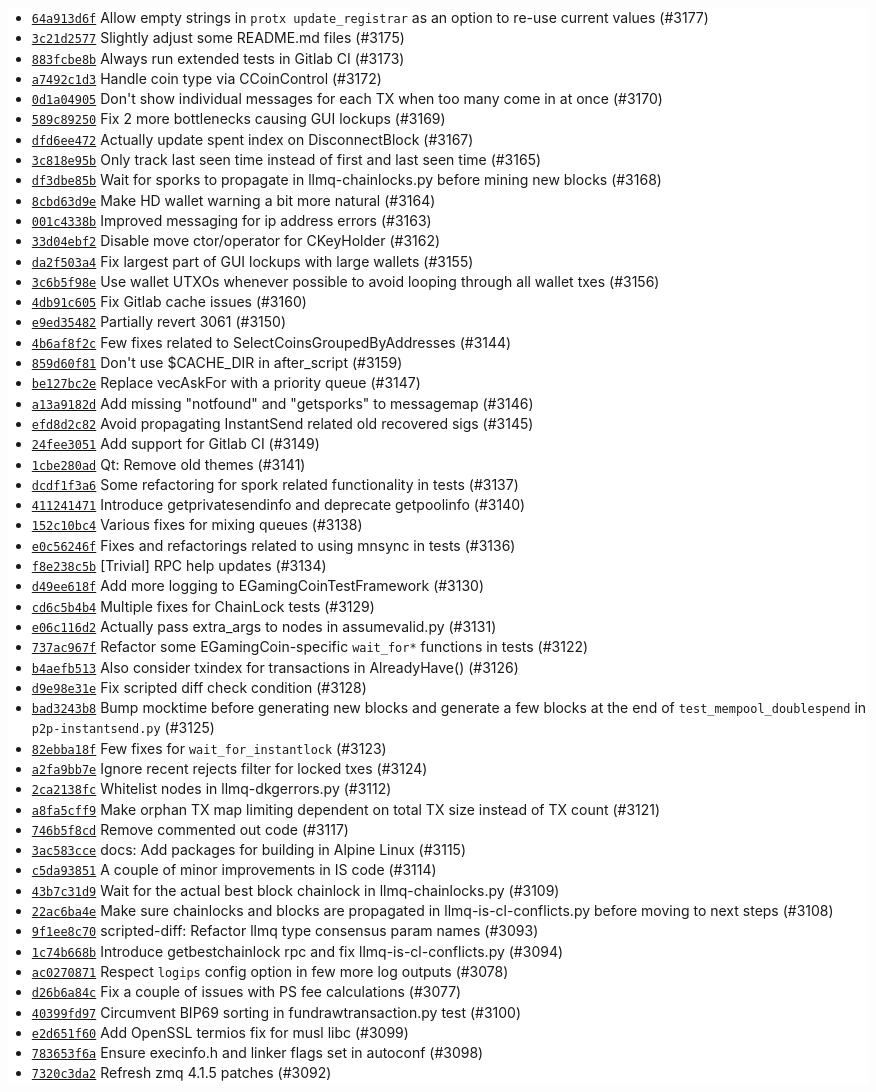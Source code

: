 - [`64a913d6f`](/commit/64a913d6f) Allow empty strings in `protx update_registrar` as an option to re-use current values (#3177)
- [`3c21d2577`](/commit/3c21d2577) Slightly adjust some README.md files (#3175)
- [`883fcbe8b`](/commit/883fcbe8b) Always run extended tests in Gitlab CI (#3173)
- [`a7492c1d3`](/commit/a7492c1d3) Handle coin type via CCoinControl (#3172)
- [`0d1a04905`](/commit/0d1a04905) Don't show individual messages for each TX when too many come in at once (#3170)
- [`589c89250`](/commit/589c89250) Fix 2 more bottlenecks causing GUI lockups (#3169)
- [`dfd6ee472`](/commit/dfd6ee472) Actually update spent index on DisconnectBlock (#3167)
- [`3c818e95b`](/commit/3c818e95b) Only track last seen time instead of first and last seen time (#3165)
- [`df3dbe85b`](/commit/df3dbe85b) Wait for sporks to propagate in llmq-chainlocks.py before mining new blocks (#3168)
- [`8cbd63d9e`](/commit/8cbd63d9e) Make HD wallet warning a bit more natural (#3164)
- [`001c4338b`](/commit/001c4338b) Improved messaging for ip address errors (#3163)
- [`33d04ebf2`](/commit/33d04ebf2) Disable move ctor/operator for CKeyHolder (#3162)
- [`da2f503a4`](/commit/da2f503a4) Fix largest part of GUI lockups with large wallets (#3155)
- [`3c6b5f98e`](/commit/3c6b5f98e) Use wallet UTXOs whenever possible to avoid looping through all wallet txes (#3156)
- [`4db91c605`](/commit/4db91c605) Fix Gitlab cache issues (#3160)
- [`e9ed35482`](/commit/e9ed35482) Partially revert 3061 (#3150)
- [`4b6af8f2c`](/commit/4b6af8f2c) Few fixes related to SelectCoinsGroupedByAddresses (#3144)
- [`859d60f81`](/commit/859d60f81) Don't use $CACHE_DIR in after_script (#3159)
- [`be127bc2e`](/commit/be127bc2e) Replace vecAskFor with a priority queue (#3147)
- [`a13a9182d`](/commit/a13a9182d) Add missing "notfound" and "getsporks" to messagemap (#3146)
- [`efd8d2c82`](/commit/efd8d2c82) Avoid propagating InstantSend related old recovered sigs (#3145)
- [`24fee3051`](/commit/24fee3051) Add support for Gitlab CI (#3149)
- [`1cbe280ad`](/commit/1cbe280ad) Qt: Remove old themes (#3141)
- [`dcdf1f3a6`](/commit/dcdf1f3a6) Some refactoring for spork related functionality in tests (#3137)
- [`411241471`](/commit/411241471) Introduce getprivatesendinfo and deprecate getpoolinfo (#3140)
- [`152c10bc4`](/commit/152c10bc4) Various fixes for mixing queues (#3138)
- [`e0c56246f`](/commit/e0c56246f) Fixes and refactorings related to using mnsync in tests (#3136)
- [`f8e238c5b`](/commit/f8e238c5b) [Trivial] RPC help updates (#3134)
- [`d49ee618f`](/commit/d49ee618f) Add more logging to EGamingCoinTestFramework (#3130)
- [`cd6c5b4b4`](/commit/cd6c5b4b4) Multiple fixes for ChainLock tests (#3129)
- [`e06c116d2`](/commit/e06c116d2) Actually pass extra_args to nodes in assumevalid.py (#3131)
- [`737ac967f`](/commit/737ac967f) Refactor some EGamingCoin-specific `wait_for*` functions in tests (#3122)
- [`b4aefb513`](/commit/b4aefb513) Also consider txindex for transactions in AlreadyHave() (#3126)
- [`d9e98e31e`](/commit/d9e98e31e) Fix scripted diff check condition (#3128)
- [`bad3243b8`](/commit/bad3243b8) Bump mocktime before generating new blocks and generate a few blocks at the end of `test_mempool_doublespend` in `p2p-instantsend.py` (#3125)
- [`82ebba18f`](/commit/82ebba18f) Few fixes for `wait_for_instantlock` (#3123)
- [`a2fa9bb7e`](/commit/a2fa9bb7e) Ignore recent rejects filter for locked txes (#3124)
- [`2ca2138fc`](/commit/2ca2138fc) Whitelist nodes in llmq-dkgerrors.py (#3112)
- [`a8fa5cff9`](/commit/a8fa5cff9) Make orphan TX map limiting dependent on total TX size instead of TX count (#3121)
- [`746b5f8cd`](/commit/746b5f8cd) Remove commented out code (#3117)
- [`3ac583cce`](/commit/3ac583cce) docs: Add packages for building in Alpine Linux (#3115)
- [`c5da93851`](/commit/c5da93851) A couple of minor improvements in IS code (#3114)
- [`43b7c31d9`](/commit/43b7c31d9) Wait for the actual best block chainlock in llmq-chainlocks.py (#3109)
- [`22ac6ba4e`](/commit/22ac6ba4e) Make sure chainlocks and blocks are propagated in llmq-is-cl-conflicts.py before moving to next steps (#3108)
- [`9f1ee8c70`](/commit/9f1ee8c70) scripted-diff: Refactor llmq type consensus param names (#3093)
- [`1c74b668b`](/commit/1c74b668b) Introduce getbestchainlock rpc and fix llmq-is-cl-conflicts.py (#3094)
- [`ac0270871`](/commit/ac0270871) Respect `logips` config option in few more log outputs (#3078)
- [`d26b6a84c`](/commit/d26b6a84c) Fix a couple of issues with PS fee calculations (#3077)
- [`40399fd97`](/commit/40399fd97) Circumvent BIP69 sorting in fundrawtransaction.py test (#3100)
- [`e2d651f60`](/commit/e2d651f60) Add OpenSSL termios fix for musl libc (#3099)
- [`783653f6a`](/commit/783653f6a) Ensure execinfo.h and linker flags set in autoconf (#3098)
- [`7320c3da2`](/commit/7320c3da2) Refresh zmq 4.1.5 patches (#3092)